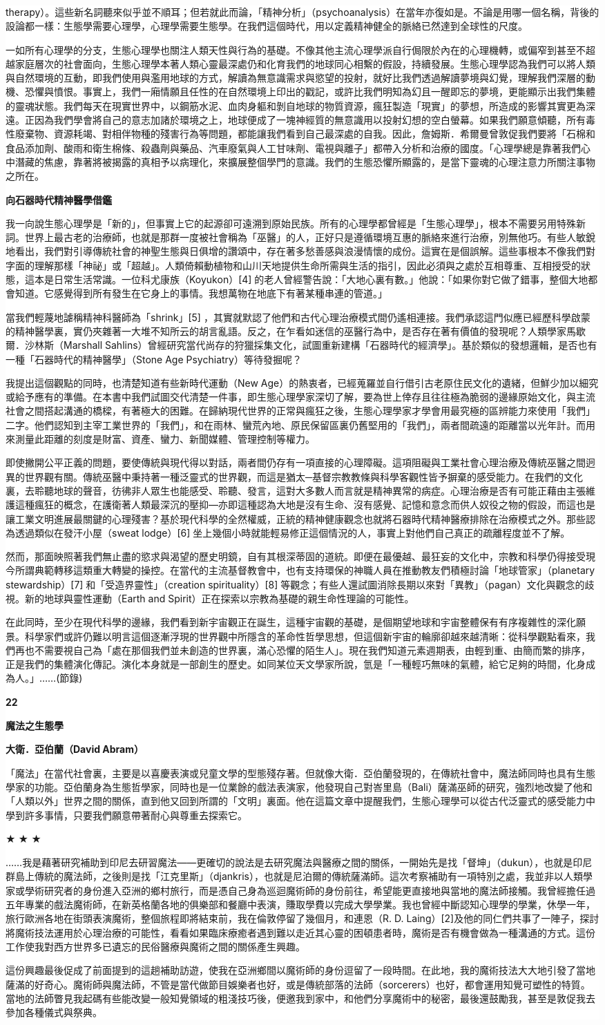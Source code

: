therapy）。這些新名詞聽來似乎並不順耳；但若就此而論，「精神分析」（psychoanalysis）在當年亦復如是。不論是用哪一個名稱，背後的設論都一樣：生態學需要心理學，心理學需要生態學。在我們這個時代，用以定義精神健全的脈絡已然達到全球性的尺度。</p><p>一如所有心理學的分支，生態心理學也關注人類天性與行為的基礎。不像其他主流心理學派自行侷限於內在的心理機轉，或偏窄到甚至不超越家庭層次的社會面向，生態心理學本著人類心靈最深處仍和化育我們的地球同心相繫的假設，持續發展。生態心理學認為我們可以將人類與自然環境的互動，即我們使用與濫用地球的方式，解讀為無意識需求與慾望的投射，就好比我們透過解讀夢境與幻覺，理解我們深層的動機、恐懼與憤恨。事實上，我們一廂情願且任性的在自然環境上印出的戳記，或許比我們明知為幻且一醒即忘的夢境，更能顯示出我們集體的靈魂狀態。我們每天在現實世界中，以鋼筋水泥、血肉身軀和剝自地球的物質資源，瘋狂製造「現實」的夢想，所造成的影響其實更為深遠。正因為我們學會將自己的意志加諸於環境之上，地球便成了一塊神經質的無意識用以投射幻想的空白螢幕。如果我們願意傾聽，所有毒性廢棄物、資源耗竭、對相伴物種的殘害行為等問題，都能讓我們看到自己最深處的自我。因此，詹姆斯．希爾曼曾敦促我們要將「石棉和食品添加劑、酸雨和衛生棉條、殺蟲劑與藥品、汽車廢氣與人工甘味劑、電視與離子」都帶入分析和治療的國度。「心理學總是靠著我們心中潛藏的焦慮，靠著將被揭露的真相予以病理化，來擴展整個學門的意識。我們的生態恐懼所顯露的，是當下靈魂的心理注意力所關注事物之所在。</p><p><strong>向石器時代精神醫學借鑑</strong></p><p>我一向說生態心理學是「新的」，但事實上它的起源卻可遠溯到原始民族。所有的心理學都曾經是「生態心理學」，根本不需要另用特殊新詞。世界上最古老的治療師，也就是那群一度被社會稱為「巫醫」的人，正好只是遵循環境互惠的脈絡來進行治療，別無他巧。有些人敏銳地看出，我們對引導傳統社會的神聖生態與日俱增的讚頌中，存在著多愁善感與浪漫情懷的成份。這實在是個誤解。這些事根本不像我們對字面的理解那樣「神祕」或「超越」。人類倚賴動植物和山川天地提供生命所需與生活的指引，因此必須與之處於互相尊重、互相授受的狀態，這本是日常生活常識。一位科尤康族（Koyukon）[4] 的老人曾經警告說：「大地心裏有數。」他說：「如果你對它做了錯事，整個大地都會知道。它感覺得到所有發生在它身上的事情。我想萬物在地底下有著某種串連的管道。」</p><p>當我們輕蔑地謔稱精神科醫師為「shrink」[5] ，其實就默認了他們和古代心理治療模式間仍遙相連接。我們承認這門似應已經歷科學啟蒙的精神醫學裏，實仍夾雜著一大堆不知所云的胡言亂語。反之，在乍看如迷信的巫醫行為中，是否存在著有價值的發現呢？人類學家馬歇爾．沙林斯（Marshall Sahlins）曾經研究當代尚存的狩獵採集文化，試圖重新建構「石器時代的經濟學」。基於類似的發想邏輯，是否也有一種「石器時代的精神醫學」（Stone Age Psychiatry）等待發掘呢？</p><p>我提出這個觀點的同時，也清楚知道有些新時代運動（New Age）的熱衷者，已經蒐羅並自行借引古老原住民文化的遺緒，但鮮少加以細究或給予應有的準備。在本書中我們試圖交代清楚一件事，即生態心理學家深切了解，要為世上倖存且往往極為脆弱的邊緣原始文化，與主流社會之間搭起溝通的橋樑，有著極大的困難。在歸納現代世界的正常與瘋狂之後，生態心理學家才學會用最究極的區辨能力來使用「我們」二字。他們認知到主宰工業世界的「我們」，和在雨林、蠻荒內地、原民保留區裏仍舊堅用的「我們」，兩者間疏遠的距離當以光年計。而用來測量此距離的刻度是財富、資產、蠻力、新聞媒體、管理控制等權力。</p><p>即使撇開公平正義的問題，要使傳統與現代得以對話，兩者間仍存有一項直接的心理障礙。這項阻礙與工業社會心理治療及傳統巫醫之間迥異的世界觀有關。傳統巫醫中秉持著一種泛靈式的世界觀，而這是猶太─基督宗教教條與科學客觀性皆予摒棄的感受能力。在我們的文化裏，去聆聽地球的聲音，彷彿非人眾生也能感受、聆聽、發言，這對大多數人而言就是精神異常的病症。心理治療是否有可能正藉由主張維護這種瘋狂的概念，在護衛著人類最深沉的壓抑—亦即這種認為大地是沒有生命、沒有感覺、記憶和意念而供人奴役之物的假設，而這也是讓工業文明進展最關鍵的心理殘害？基於現代科學的全然權威，正統的精神健康觀念也就將石器時代精神醫療排除在治療模式之外。那些認為透過類似在發汗小屋（sweat lodge）[6] 坐上幾個小時就能輕易修正這個情況的人，事實上對他們自己真正的疏離程度並不了解。</p><p>然而，那面映照著我們無止盡的慾求與渴望的歷史明鏡，自有其根深蒂固的道統。即便在最優越、最狂妄的文化中，宗教和科學仍得接受現今所謂典範轉移這類重大轉變的操控。在當代的主流基督教會中，也有支持環保的神職人員在推動教友們積極討論「地球管家」（planetary stewardship）[7] 和「受造界靈性」（creation spirituality）[8] 等觀念；有些人還試圖消除長期以來對「異教」（pagan）文化與觀念的歧視。新的地球與靈性運動（Earth and Spirit）正在探索以宗教為基礎的親生命性理論的可能性。</p><p>在此同時，至少在現代科學的邊緣，我們看到新宇宙觀正在誕生，這種宇宙觀的基礎，是個期望地球和宇宙整體保有有序複雜性的深化願景。科學家們或許仍難以明言這個逐漸浮現的世界觀中所隱含的革命性哲學思想，但這個新宇宙的輪廓卻越來越清晰：從科學觀點看來，我們再也不需要視自己為「處在那個我們並未創造的世界裏，滿心恐懼的陌生人」。現在我們知道元素週期表，由輕到重、由簡而繁的排序，正是我們的集體演化傳記。演化本身就是一部創生的歷史。如同某位天文學家所說，氫是「一種輕巧無味的氣體，給它足夠的時間，化身成為人。」……(節錄)</p><p><strong>22</strong></p><p><strong>魔法之生態學</strong></p><p><strong>大衛．亞伯蘭（David Abram）</strong></p><p>「魔法」在當代社會裏，主要是以喜慶表演或兒童文學的型態殘存著。但就像大衛．亞伯蘭發現的，在傳統社會中，魔法師同時也具有生態學家的功能。亞伯蘭身為生態哲學家，同時也是一位業餘的戲法表演家，他發現自己對峇里島（Bali）薩滿巫師的研究，強烈地改變了他和「人類以外」世界之間的關係，直到他又回到所謂的「文明」裏面。他在這篇文章中提醒我們，生態心理學可以從古代泛靈式的感受能力中學到許多事情，只要我們願意帶著耐心與尊重去探索它。</p><p>★ ★ ★</p><p>……我是藉著研究補助到印尼去研習魔法——更確切的說法是去研究魔法與醫療之間的關係，一開始先是找「督坤」（dukun），也就是印尼群島上傳統的魔法師，之後則是找「江克里斯」（djankris），也就是尼泊爾的傳統薩滿師。這次考察補助有一項特別之處，我並非以人類學家或學術研究者的身份進入亞洲的鄉村旅行，而是憑自己身為巡迴魔術師的身份前往，希望能更直接地與當地的魔法師接觸。我曾經擔任過五年專業的戲法魔術師，在新英格蘭各地的俱樂部和餐廳中表演，賺取學費以完成大學學業。我也曾經中斷認知心理學的學業，休學一年，旅行歐洲各地在街頭表演魔術，整個旅程即將結束前，我在倫敦停留了幾個月，和連恩（R. D. Laing）[2]及他的同仁們共事了一陣子，探討將魔術技法運用於心理治療的可能性，看看如果臨床療癒者遇到難以走近其心靈的困頓患者時，魔術是否有機會做為一種溝通的方式。這份工作使我對西方世界多已遺忘的民俗醫療與魔術之間的關係產生興趣。</p><p>這份興趣最後促成了前面提到的這趟補助訪遊，使我在亞洲鄉間以魔術師的身份逗留了一段時間。在此地，我的魔術技法大大地引發了當地薩滿的好奇心。魔術師與魔法師，不管是當代做節目娛樂者也好，或是傳統部落的法師（sorcerers）也好，都會運用知覺可塑性的特質。當地的法師瞥見我起碼有些能改變一般知覺領域的粗淺技巧後，便邀我到家中，和他們分享魔術中的秘密，最後還鼓勵我，甚至是敦促我去參加各種儀式與祭典。</p>
</div>
